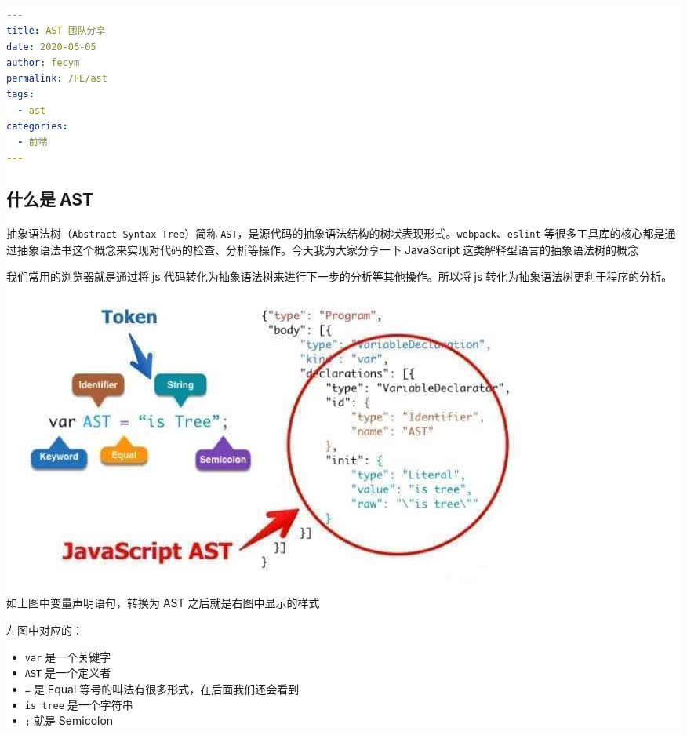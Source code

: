 ```yaml
---
title: AST 团队分享
date: 2020-06-05
author: fecym
permalink: /FE/ast
tags:
  - ast
categories:
  - 前端
---
```




## 什么是 AST

抽象语法树（`Abstract Syntax Tree`）简称 `AST`，是源代码的抽象语法结构的树状表现形式。`webpack`、`eslint` 等很多工具库的核心都是通过抽象语法书这个概念来实现对代码的检查、分析等操作。今天我为大家分享一下 JavaScript 这类解释型语言的抽象语法树的概念

我们常用的浏览器就是通过将 js 代码转化为抽象语法树来进行下一步的分析等其他操作。所以将 js 转化为抽象语法树更利于程序的分析。


<p align="left" class="p-images">
  <img src="/imgs/ast.jpg" width="" style="border-radius: 8px;">
</p>

如上图中变量声明语句，转换为 AST 之后就是右图中显示的样式

左图中对应的：

- `var` 是一个关键字
- `AST` 是一个定义者
- `=` 是 Equal 等号的叫法有很多形式，在后面我们还会看到
- `is tree` 是一个字符串
- `;` 就是 Semicolon
